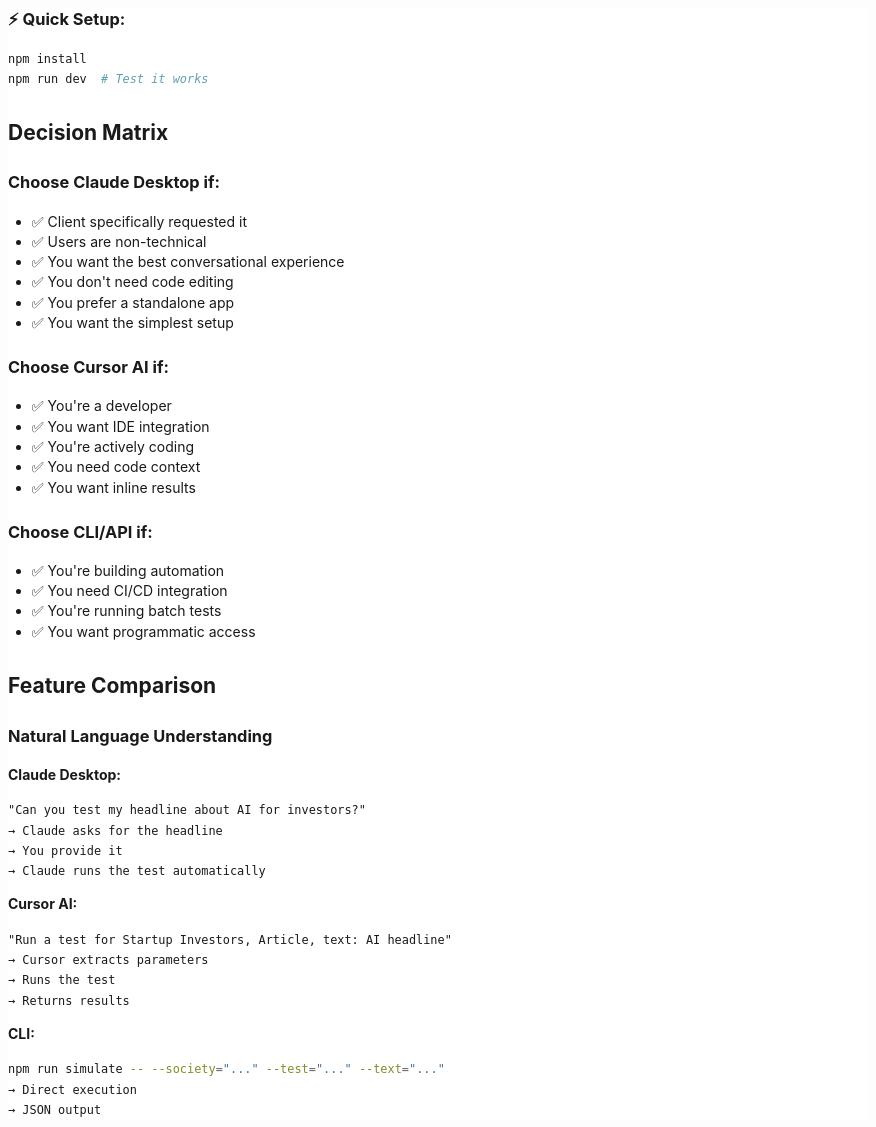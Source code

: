 ### ⚡ Quick Setup:
```bash
npm install
npm run dev  # Test it works
```

## Decision Matrix

### Choose Claude Desktop if:
- ✅ Client specifically requested it
- ✅ Users are non-technical
- ✅ You want the best conversational experience
- ✅ You don't need code editing
- ✅ You prefer a standalone app
- ✅ You want the simplest setup

### Choose Cursor AI if:
- ✅ You're a developer
- ✅ You want IDE integration
- ✅ You're actively coding
- ✅ You need code context
- ✅ You want inline results

### Choose CLI/API if:
- ✅ You're building automation
- ✅ You need CI/CD integration
- ✅ You're running batch tests
- ✅ You want programmatic access

## Feature Comparison

### Natural Language Understanding

**Claude Desktop:**
```
"Can you test my headline about AI for investors?"
→ Claude asks for the headline
→ You provide it
→ Claude runs the test automatically
```

**Cursor AI:**
```
"Run a test for Startup Investors, Article, text: AI headline"
→ Cursor extracts parameters
→ Runs the test
→ Returns results
```

**CLI:**
```bash
npm run simulate -- --society="..." --test="..." --text="..."
→ Direct execution
→ JSON output
```
